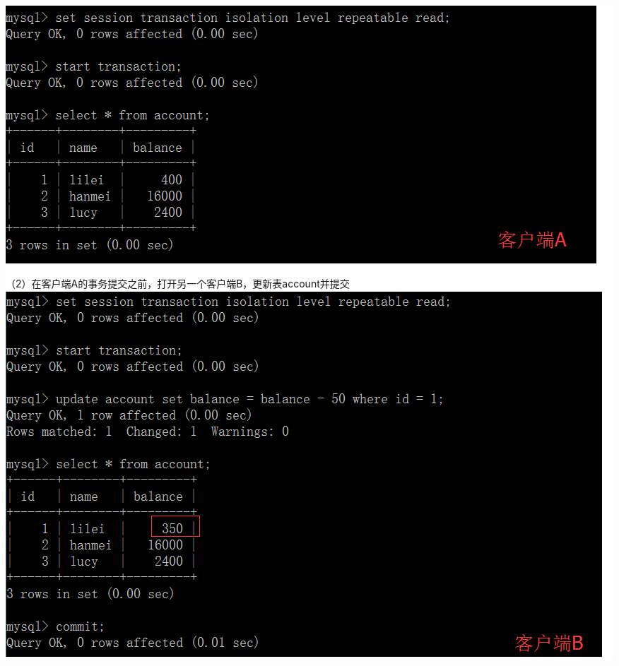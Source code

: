 ![image-20211213220302209](./6%E3%80%81%E6%B7%B1%E5%85%A5%E7%90%86%E8%A7%A3Mysql%E4%BA%8B%E5%8A%A1%E9%9A%94%E7%A6%BB%E7%BA%A7%E5%88%AB%E4%B8%8E%E9%94%81%E6%9C%BA%E5%88%B6.assets/20211213220302.png)　　　　

（2）在客户端A的事务提交之前，打开另一个客户端B，更新表account并提交   ![image-20211213220318688](./6%E3%80%81%E6%B7%B1%E5%85%A5%E7%90%86%E8%A7%A3Mysql%E4%BA%8B%E5%8A%A1%E9%9A%94%E7%A6%BB%E7%BA%A7%E5%88%AB%E4%B8%8E%E9%94%81%E6%9C%BA%E5%88%B6.assets/20211213220318.png)　
